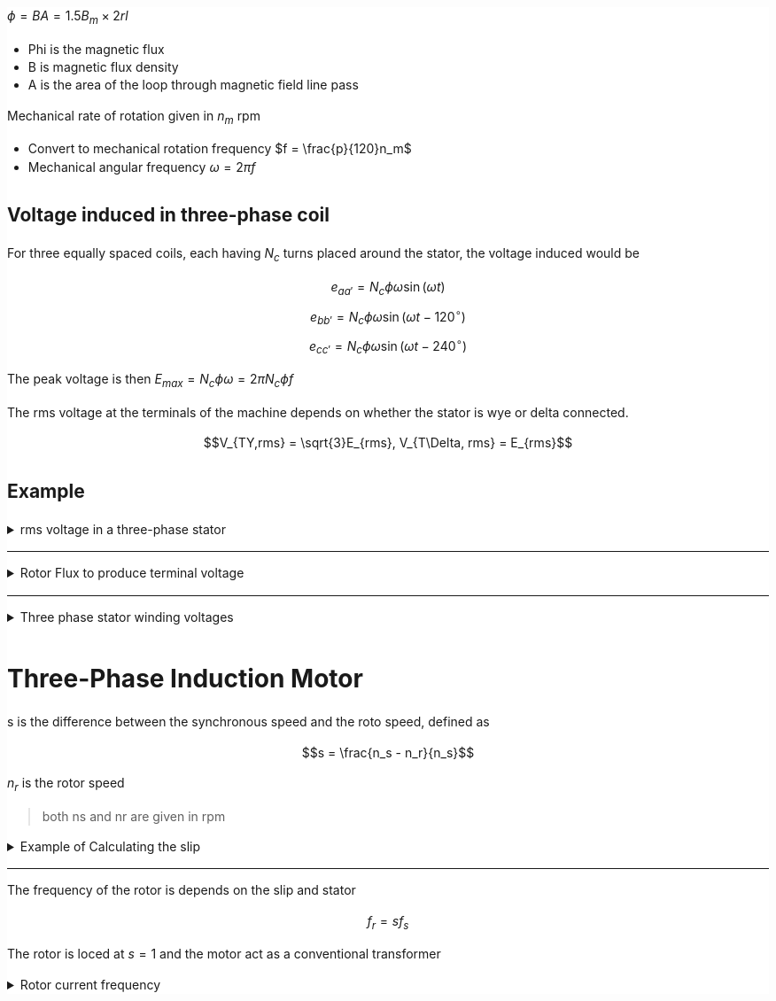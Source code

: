 $\phi = BA = 1.5B_m \times 2rl$
- Phi is the magnetic flux
- B is magnetic flux density
- A is the area of the loop through magnetic field line pass

Mechanical rate of rotation given in $n_m$ rpm
- Convert to mechanical rotation frequency $f = \frac{p}{120}n_m$
- Mechanical angular frequency $\omega = 2\pi f$

## Voltage induced in three-phase coil
For three equally spaced coils, each having $N_c$ turns placed around the stator, the voltage induced would be

$$e_{aa'} = N_c\phi \omega \sin(\omega t)$$
$$e_{bb'} = N_c\phi \omega \sin(\omega t - 120^\circ)$$
$$e_{cc'} = N_c\phi \omega \sin(\omega t - 240^\circ)$$

The peak voltage is then $E_{max} = N_c \phi \omega = 2\pi N_c \phi f$

The rms voltage at the terminals of the machine depends on whether the stator is wye or delta connected.

$$V_{TY,rms} = \sqrt{3}E_{rms}, V_{T\Delta, rms} = E_{rms}$$

## Example

<details><summary>rms voltage in a three-phase stator</summary></details>

----

<details><summary>Rotor Flux to produce terminal voltage</summary></details>

----

<details><summary>Three phase stator winding voltages</summary></details>

# Three-Phase Induction Motor

s is the difference between the synchronous speed and the roto speed, defined as 

$$s = \frac{n_s - n_r}{n_s}$$

$n_r$ is the rotor speed

> both ns and nr are given in rpm

<details><summary>Example of Calculating the slip</summary></details>

----

The frequency of the rotor is depends on the slip and stator

$$f_r = sf_s$$

The rotor is loced at $s=1$ and the motor act as a conventional transformer

<details><summary>Rotor current frequency</summary></details>
